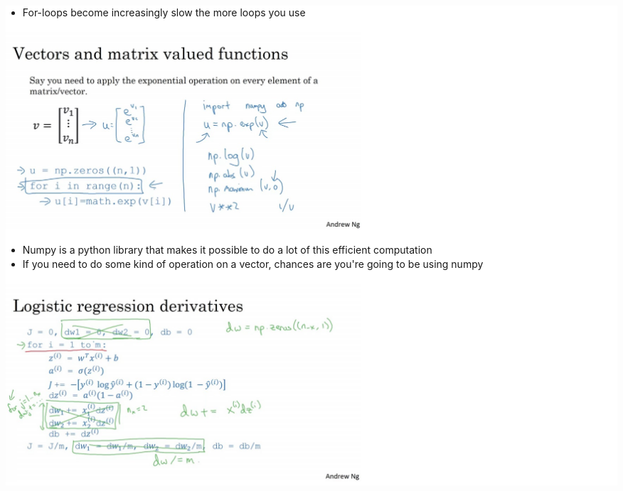 * For-loops become increasingly slow the more loops you use

<img src=https://github.com/lmoham/deep-learning-specialization/blob/main/1.%20Neural%20Networks%20and%20Deep%20Learning/images/6morvecdos.jpg width="500">

* Numpy is a python library that makes it possible to do a lot of this efficient computation
* If you need to do some kind of operation on a vector, chances are you're going to be using numpy

<img src=https://github.com/lmoham/deep-learning-specialization/blob/main/1.%20Neural%20Networks%20and%20Deep%20Learning/images/6lrdvec.jpg width="500">
